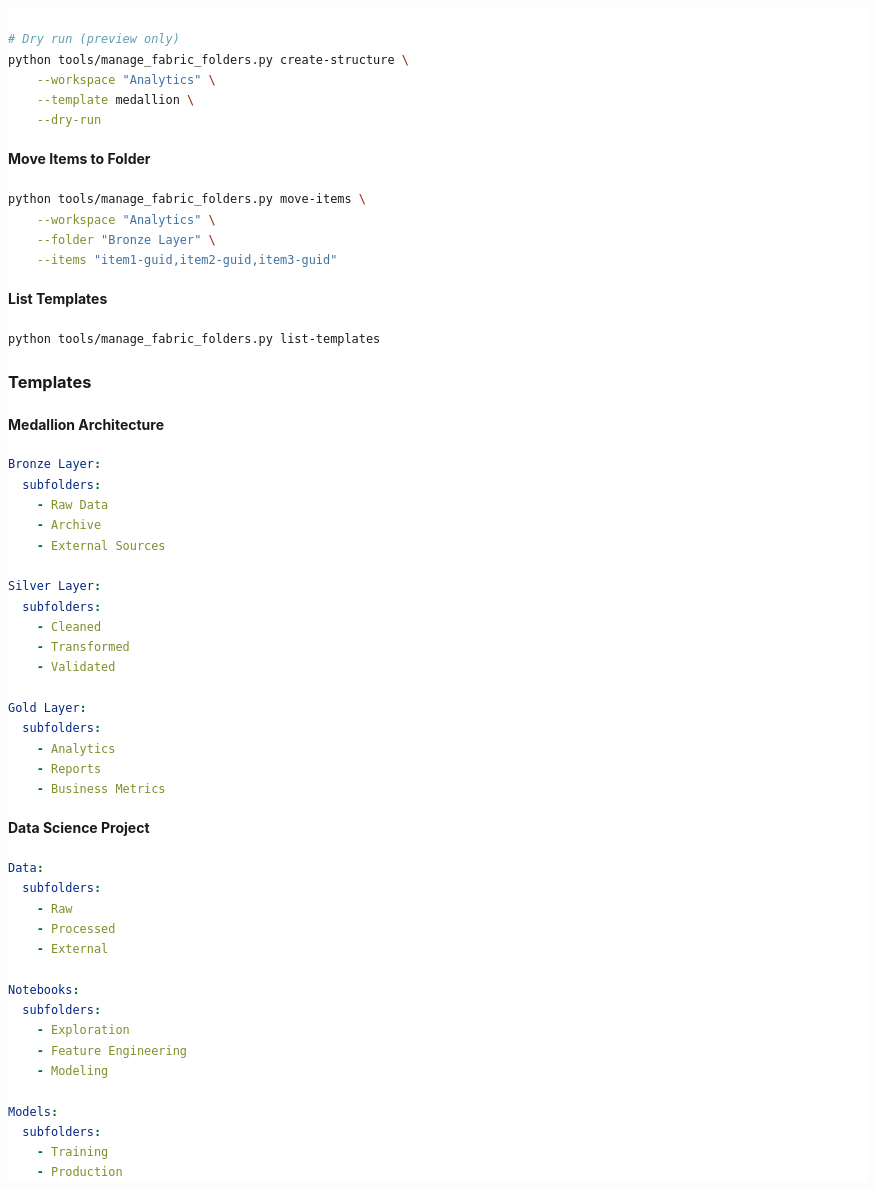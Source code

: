 ```bash

# Dry run (preview only)
python tools/manage_fabric_folders.py create-structure \
    --workspace "Analytics" \
    --template medallion \
    --dry-run
```

#### Move Items to Folder

```bash
python tools/manage_fabric_folders.py move-items \
    --workspace "Analytics" \
    --folder "Bronze Layer" \
    --items "item1-guid,item2-guid,item3-guid"
```

#### List Templates

```bash
python tools/manage_fabric_folders.py list-templates
```

### Templates

#### Medallion Architecture

```yaml
Bronze Layer:
  subfolders:
    - Raw Data
    - Archive
    - External Sources

Silver Layer:
  subfolders:
    - Cleaned
    - Transformed
    - Validated

Gold Layer:
  subfolders:
    - Analytics
    - Reports
    - Business Metrics
```

#### Data Science Project

```yaml
Data:
  subfolders:
    - Raw
    - Processed
    - External

Notebooks:
  subfolders:
    - Exploration
    - Feature Engineering
    - Modeling

Models:
  subfolders:
    - Training
    - Production
```